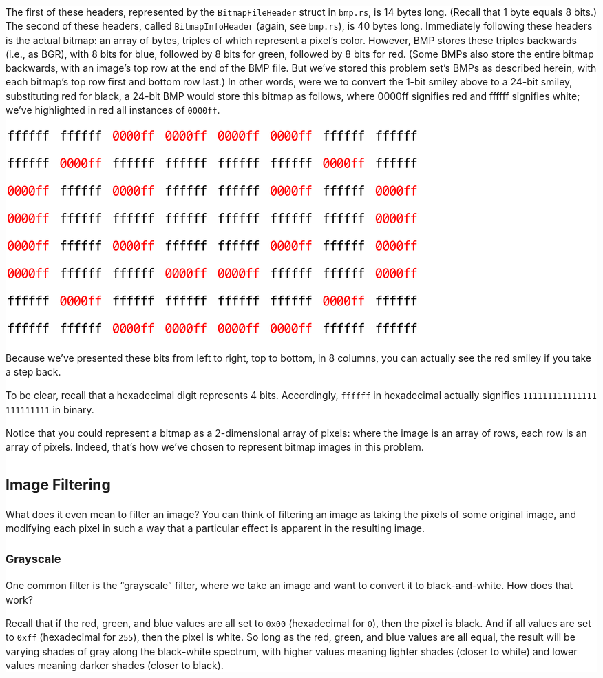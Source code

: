 The first of these headers, represented by the `BitmapFileHeader` struct in `bmp.rs`, is 14 bytes long. (Recall that 1 byte equals 8 bits.) The second of these headers, called `BitmapInfoHeader` (again, see `bmp.rs`), is 40 bytes long. Immediately following these headers is the actual bitmap: an array of bytes, triples of which represent a pixel’s color. However, BMP stores these triples backwards (i.e., as BGR), with 8 bits for blue, followed by 8 bits for green, followed by 8 bits for red. (Some BMPs also store the entire bitmap backwards, with an image’s top row at the end of the BMP file. But we’ve stored this problem set’s BMPs as described herein, with each bitmap’s top row first and bottom row last.) In other words, were we to convert the 1-bit smiley above to a 24-bit smiley, substituting red for black, a 24-bit BMP would store this bitmap as follows, where 0000ff signifies red and ffffff signifies white; we’ve highlighted in red all instances of `0000ff`.

![red smile](assets/red_smile.png)

Because we’ve presented these bits from left to right, top to bottom, in 8 columns, you can actually see the red smiley if you take a step back.

To be clear, recall that a hexadecimal digit represents 4 bits. Accordingly, `ffffff` in hexadecimal actually signifies `111111111111111111111111` in binary.

Notice that you could represent a bitmap as a 2-dimensional array of pixels: where the image is an array of rows, each row is an array of pixels. Indeed, that’s how we’ve chosen to represent bitmap images in this problem.

## Image Filtering
What does it even mean to filter an image? You can think of filtering an image as taking the pixels of some original image, and modifying each pixel in such a way that a particular effect is apparent in the resulting image.

### Grayscale
One common filter is the “grayscale” filter, where we take an image and want to convert it to black-and-white. How does that work?

Recall that if the red, green, and blue values are all set to `0x00` (hexadecimal for `0`), then the pixel is black. And if all values are set to `0xff` (hexadecimal for `255`), then the pixel is white. So long as the red, green, and blue values are all equal, the result will be varying shades of gray along the black-white spectrum, with higher values meaning lighter shades (closer to white) and lower values meaning darker shades (closer to black).
